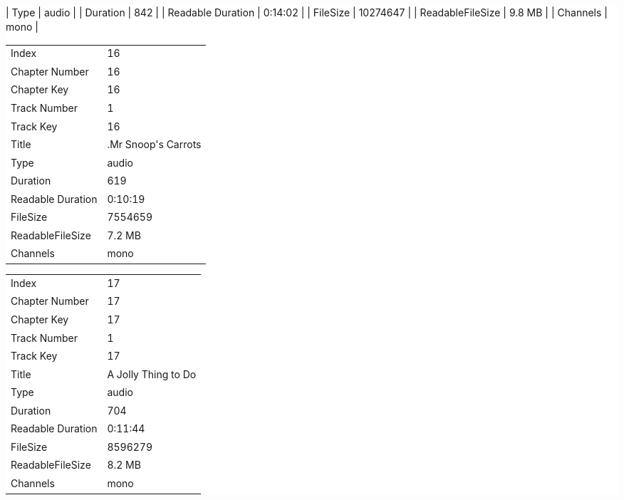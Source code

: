 | Type | audio |
| Duration | 842 |
| Readable Duration | 0:14:02 |
| FileSize | 10274647 |
| ReadableFileSize | 9.8 MB |
| Channels | mono |

|  |  |
| - | - |
| Index | 16 |
| Chapter Number | 16 |
| Chapter Key | 16 |
| Track Number | 1 |
| Track Key | 16 |
| Title | .Mr Snoop's Carrots |
| Type | audio |
| Duration | 619 |
| Readable Duration | 0:10:19 |
| FileSize | 7554659 |
| ReadableFileSize | 7.2 MB |
| Channels | mono |

|  |  |
| - | - |
| Index | 17 |
| Chapter Number | 17 |
| Chapter Key | 17 |
| Track Number | 1 |
| Track Key | 17 |
| Title | A Jolly Thing to Do |
| Type | audio |
| Duration | 704 |
| Readable Duration | 0:11:44 |
| FileSize | 8596279 |
| ReadableFileSize | 8.2 MB |
| Channels | mono |
